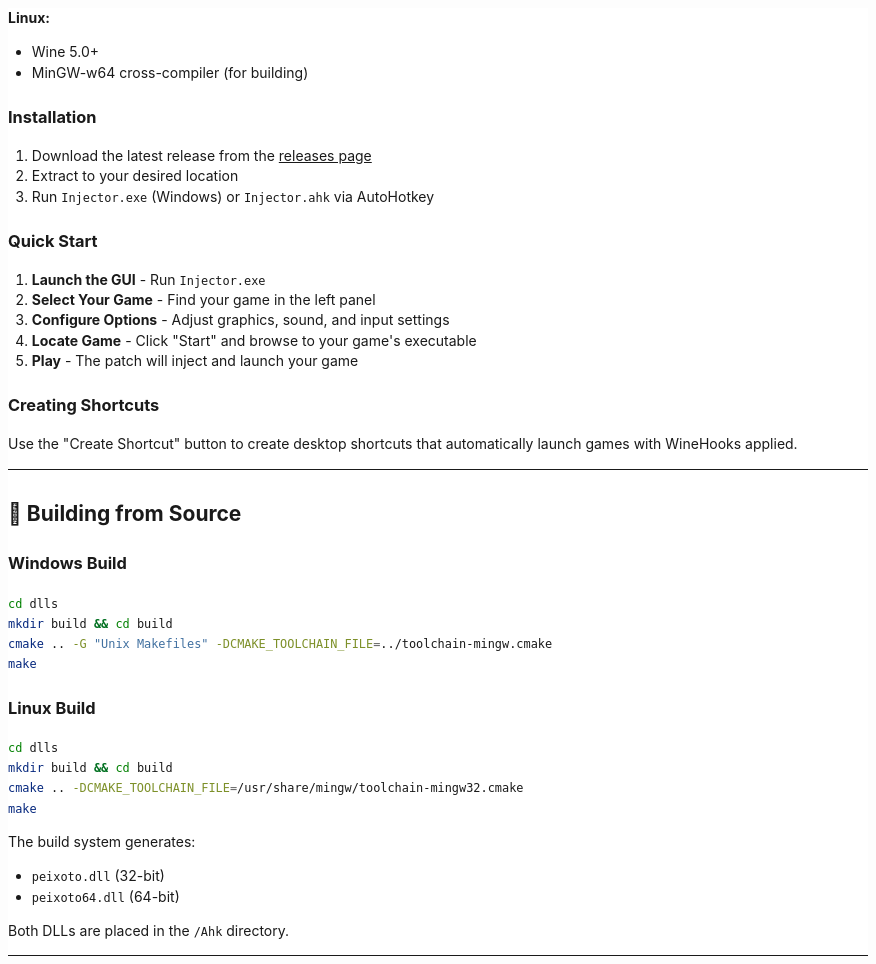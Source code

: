 **Linux:**
* Wine 5.0+
* MinGW-w64 cross-compiler (for building)

### Installation

1. Download the latest release from the [releases page](https://github.com/Daniel-Lobo/WineHooks/releases)
2. Extract to your desired location
3. Run `Injector.exe` (Windows) or `Injector.ahk` via AutoHotkey

### Quick Start

1. **Launch the GUI** - Run `Injector.exe`
2. **Select Your Game** - Find your game in the left panel
3. **Configure Options** - Adjust graphics, sound, and input settings
4. **Locate Game** - Click "Start" and browse to your game's executable
5. **Play** - The patch will inject and launch your game

### Creating Shortcuts

Use the "Create Shortcut" button to create desktop shortcuts that automatically launch games with WineHooks applied.

---

## 🔧 Building from Source

### Windows Build

```bash
cd dlls
mkdir build && cd build
cmake .. -G "Unix Makefiles" -DCMAKE_TOOLCHAIN_FILE=../toolchain-mingw.cmake
make
```

### Linux Build

```bash
cd dlls
mkdir build && cd build
cmake .. -DCMAKE_TOOLCHAIN_FILE=/usr/share/mingw/toolchain-mingw32.cmake
make
```

The build system generates:
* `peixoto.dll` (32-bit)
* `peixoto64.dll` (64-bit)

Both DLLs are placed in the `/Ahk` directory.

---
